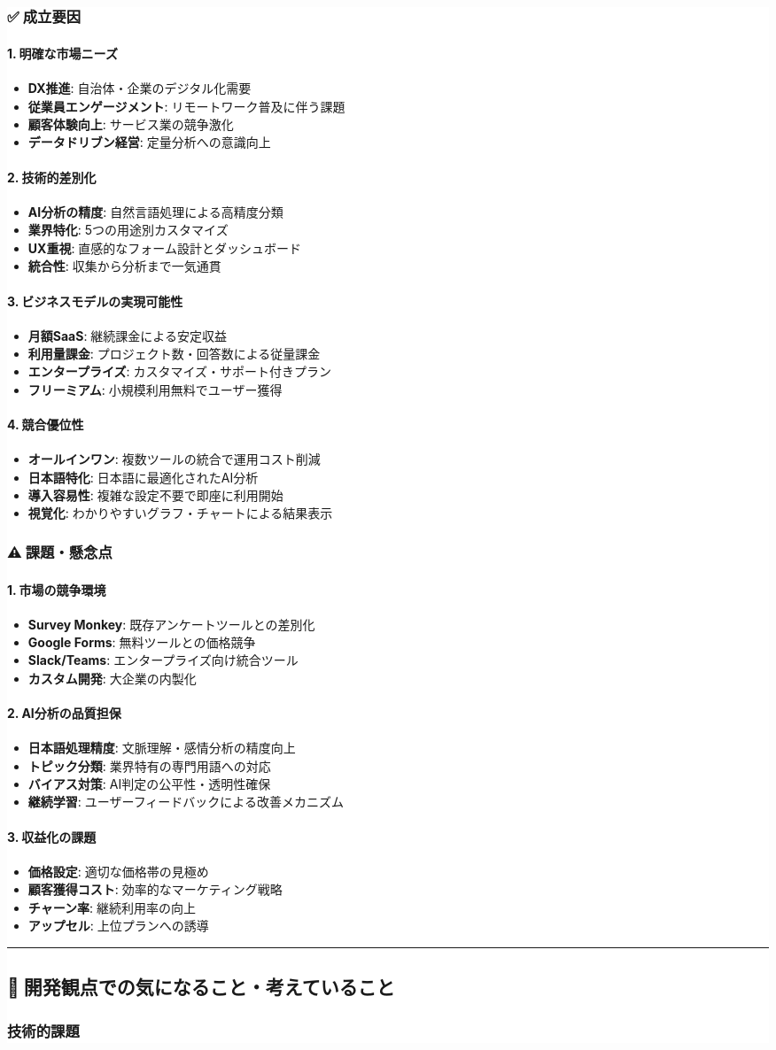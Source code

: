 ### ✅ 成立要因

#### 1. 明確な市場ニーズ
- **DX推進**: 自治体・企業のデジタル化需要
- **従業員エンゲージメント**: リモートワーク普及に伴う課題
- **顧客体験向上**: サービス業の競争激化
- **データドリブン経営**: 定量分析への意識向上

#### 2. 技術的差別化
- **AI分析の精度**: 自然言語処理による高精度分類
- **業界特化**: 5つの用途別カスタマイズ
- **UX重視**: 直感的なフォーム設計とダッシュボード
- **統合性**: 収集から分析まで一気通貫

#### 3. ビジネスモデルの実現可能性
- **月額SaaS**: 継続課金による安定収益
- **利用量課金**: プロジェクト数・回答数による従量課金
- **エンタープライズ**: カスタマイズ・サポート付きプラン
- **フリーミアム**: 小規模利用無料でユーザー獲得

#### 4. 競合優位性
- **オールインワン**: 複数ツールの統合で運用コスト削減
- **日本語特化**: 日本語に最適化されたAI分析
- **導入容易性**: 複雑な設定不要で即座に利用開始
- **視覚化**: わかりやすいグラフ・チャートによる結果表示

### ⚠️ 課題・懸念点

#### 1. 市場の競争環境
- **Survey Monkey**: 既存アンケートツールとの差別化
- **Google Forms**: 無料ツールとの価格競争
- **Slack/Teams**: エンタープライズ向け統合ツール
- **カスタム開発**: 大企業の内製化

#### 2. AI分析の品質担保
- **日本語処理精度**: 文脈理解・感情分析の精度向上
- **トピック分類**: 業界特有の専門用語への対応
- **バイアス対策**: AI判定の公平性・透明性確保
- **継続学習**: ユーザーフィードバックによる改善メカニズム

#### 3. 収益化の課題
- **価格設定**: 適切な価格帯の見極め
- **顧客獲得コスト**: 効率的なマーケティング戦略
- **チャーン率**: 継続利用率の向上
- **アップセル**: 上位プランへの誘導

---

## 🤔 開発観点での気になること・考えていること

### 技術的課題
